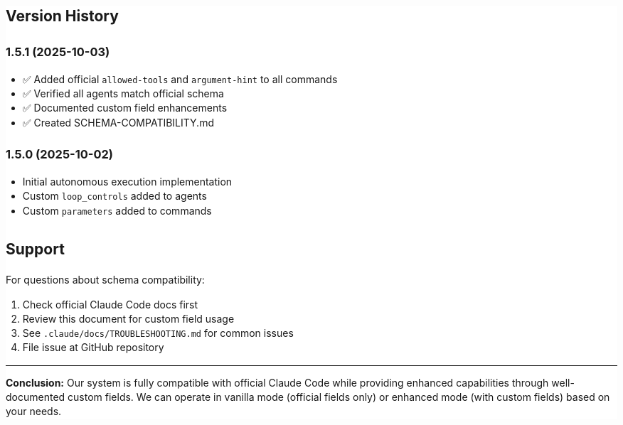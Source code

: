 ## Version History

### 1.5.1 (2025-10-03)
- ✅ Added official `allowed-tools` and `argument-hint` to all commands
- ✅ Verified all agents match official schema
- ✅ Documented custom field enhancements
- ✅ Created SCHEMA-COMPATIBILITY.md

### 1.5.0 (2025-10-02)
- Initial autonomous execution implementation
- Custom `loop_controls` added to agents
- Custom `parameters` added to commands

## Support

For questions about schema compatibility:
1. Check official Claude Code docs first
2. Review this document for custom field usage
3. See `.claude/docs/TROUBLESHOOTING.md` for common issues
4. File issue at GitHub repository

---

**Conclusion:** Our system is fully compatible with official Claude Code while providing enhanced capabilities through well-documented custom fields. We can operate in vanilla mode (official fields only) or enhanced mode (with custom fields) based on your needs.
